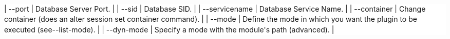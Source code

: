 | --port                                     | Database Server Port.                                                                                                                                                                                                                                                                                                                                                                                                                                                                                                                                                                                                                                                                                                                                                                                                                                                                                                                                    |
| --sid                                      | Database SID.                                                                                                                                                                                                                                                                                                                                                                                                                                                                                                                                                                                                                                                                                                                                                                                                                                                                                                                                            |
| --servicename                              | Database Service Name.                                                                                                                                                                                                                                                                                                                                                                                                                                                                                                                                                                                                                                                                                                                                                                                                                                                                                                                                   |
| --container                                | Change container (does an alter session set container command).                                                                                                                                                                                                                                                                                                                                                                                                                                                                                                                                                                                                                                                                                                                                                                                                                                                                                          |
| --mode                                     | Define the mode in which you want the plugin to be executed (see--list-mode).                                                                                                                                                                                                                                                                                                                                                                                                                                                                                                                                                                                                                                                                                                                                                                                                                                                                            |
| --dyn-mode                                 | Specify a mode with the module's path (advanced).                                                                                                                                                                                                                                                                                                                                                                                                                                                                                                                                                                                                                                                                                                                                                                                                                                                                                                        |